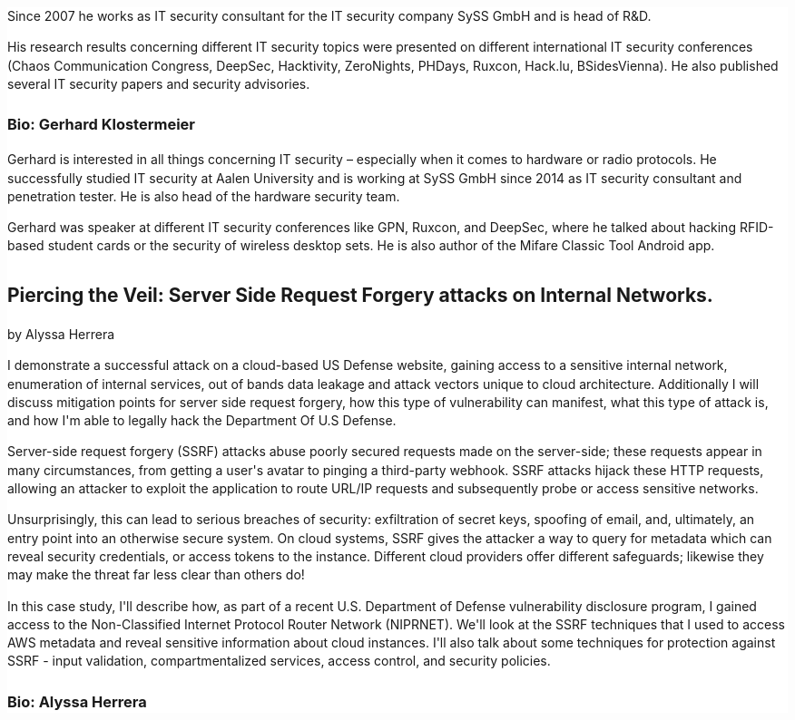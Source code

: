 Since 2007 he works as IT security consultant for the IT security company SySS GmbH and is head of R&D.

His research results concerning different IT security topics were presented on different international IT security conferences (Chaos Communication Congress, DeepSec, Hacktivity, ZeroNights, PHDays, Ruxcon, Hack.lu, BSidesVienna). He also published several IT security papers and security advisories.


### Bio: <a name="Gerhard+Klostermeier"></a>Gerhard Klostermeier

Gerhard is interested in all things concerning IT security – especially
when it comes to hardware or radio protocols. He successfully studied IT
security at Aalen University and is working at SySS GmbH since 2014 as
IT security consultant and penetration tester.  He is also head of the
hardware security team.

Gerhard was speaker at different IT security conferences like GPN,
Ruxcon, and DeepSec, where he talked about hacking RFID-based student
cards or the security of wireless desktop sets. He is also author of the
Mifare Classic Tool Android app.


## <a name="Piercing+the+Veil%3A+Server+Side+Request+Forgery+attacks+on+Internal+Networks."></a>Piercing the Veil: Server Side Request Forgery attacks on Internal Networks.
by Alyssa Herrera

I demonstrate a successful attack on a cloud-based US Defense website, gaining access to a sensitive internal network, enumeration of internal services, out of bands data leakage and attack vectors unique to cloud architecture. Additionally I will discuss mitigation points for server side request forgery, how this type of vulnerability can manifest, what this type of attack is, and how I'm able to legally hack the Department Of U.S Defense.

Server-side request forgery (SSRF) attacks abuse poorly secured requests made on the server-side; these requests appear in many circumstances, from getting a user's avatar to pinging a third-party webhook. SSRF attacks hijack these HTTP requests, allowing an attacker to exploit the application to route URL/IP requests and subsequently probe or access sensitive networks.

Unsurprisingly, this can lead to serious breaches of security: exfiltration of secret keys, spoofing of email, and, ultimately, an entry point into an otherwise secure system. On cloud systems, SSRF gives the attacker a way to query for metadata which can reveal security credentials, or access tokens to the instance. Different cloud providers offer different safeguards; likewise they may make the threat far less clear than others do!

In this case study, I'll describe how, as part of a recent U.S. Department of Defense vulnerability disclosure program, I gained access to the Non-Classified Internet Protocol Router Network (NIPRNET). We'll look at the SSRF techniques that I used to access AWS metadata and reveal sensitive information about cloud instances. I'll also talk about some techniques for protection against SSRF - input validation, compartmentalized services, access control, and security policies.


### Bio: <a name="Alyssa+Herrera"></a>Alyssa Herrera
